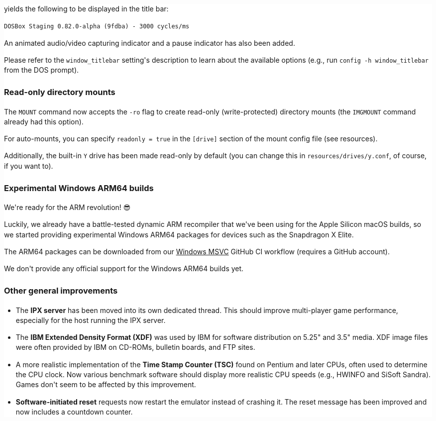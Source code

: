 yields the following to be displayed in the title bar:


```
DOSBox Staging 0.82.0-alpha (9fdba) - 3000 cycles/ms
```

An animated audio/video capturing indicator and a pause indicator has also
been added.

Please refer to the `window_titlebar` setting's description to learn about the
available options (e.g., run `config -h window_titlebar` from the DOS prompt).


### Read-only directory mounts

The `MOUNT` command now accepts the `-ro` flag to create read-only
(write-protected) directory mounts (the `IMGMOUNT` command already had this
option).

For auto-mounts, you can specify `readonly = true` in the `[drive]` section of
the mount config file (see resources).

Additionally, the built-in `Y` drive has been made read-only by default (you
can change this in `resources/drives/y.conf`, of course, if you want to).


### Experimental Windows ARM64 builds

We're ready for the ARM revolution! :sunglasses:

Luckily, we already have a battle-tested dynamic ARM recompiler that we've
been using for the Apple Silicon macOS builds, so we started providing
experimental Windows ARM64 packages for devices such as the Snapdragon X
Elite.

The ARM64 packages can be downloaded from our [Windows
MSVC](https://github.com/dosbox-staging/dosbox-staging/actions/workflows/windows-msvc.yml)
GitHub CI workflow (requires a GitHub account).

We don't provide any official support for the Windows ARM64 builds yet.


### Other general improvements

- The **IPX server** has been moved into its own dedicated thread.
  This should improve multi-player game performance, especially for the host
  running the IPX server.

- The **IBM Extended Density Format (XDF)** was used by IBM for software
  distribution on 5.25" and 3.5" media. XDF image files were often provided by
  IBM on CD-ROMs, bulletin boards, and FTP sites.

- A more realistic implementation of the **Time Stamp Counter (TSC)** found on
  Pentium and later CPUs, often used to determine the CPU clock. Now various
  benchmark software should display more realistic CPU speeds (e.g., HWINFO
  and SiSoft Sandra). Games don't seem to be affected by this improvement.

- **Software-initiated reset** requests now restart the emulator instead of
  crashing it. The reset message has been improved and now includes a countdown
  counter.
